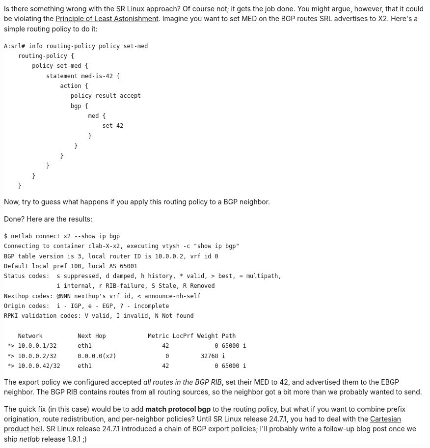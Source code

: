 Is there something wrong with the SR Linux approach? Of course not; it gets the job done. You might argue, however, that it could be violating the [Principle of Least Astonishment](https://en.wikipedia.org/wiki/Principle_of_least_astonishment). Imagine you want to set MED on the BGP routes SRL advertises to X2. Here's a simple routing policy to do it:

```
A:srl# info routing-policy policy set-med
    routing-policy {
        policy set-med {
            statement med-is-42 {
                action {
                   policy-result accept
                   bgp {
                        med {
                            set 42
                        }
                    }
                }
            }
        }
    }
```

Now, try to guess what happens if you apply this routing policy to a BGP neighbor.

Done? Here are the results:

```
$ netlab connect x2 --show ip bgp
Connecting to container clab-X-x2, executing vtysh -c "show ip bgp"
BGP table version is 3, local router ID is 10.0.0.2, vrf id 0
Default local pref 100, local AS 65001
Status codes:  s suppressed, d damped, h history, * valid, > best, = multipath,
               i internal, r RIB-failure, S Stale, R Removed
Nexthop codes: @NNN nexthop's vrf id, < announce-nh-self
Origin codes:  i - IGP, e - EGP, ? - incomplete
RPKI validation codes: V valid, I invalid, N Not found

    Network          Next Hop            Metric LocPrf Weight Path
 *> 10.0.0.1/32      eth1                    42             0 65000 i
 *> 10.0.0.2/32      0.0.0.0(x2)              0         32768 i
 *> 10.0.0.42/32     eth1                    42             0 65000 i
```

The export policy we configured accepted *all routes in the BGP RIB*, set their MED to 42, and advertised them to the EBGP neighbor. The BGP RIB contains routes from all routing sources, so the neighbor got a bit more than we probably wanted to send.

The quick fix (in this case) would be to add **match protocol bgp** to the routing policy, but what if you want to combine prefix origination, route redistribution, and per-neighbor policies? Until SR Linux release 24.7.1, you had to deal with the [Cartesian product hell](/2013/10/flow-table-explosion-with-openflow-10/). SR Linux release 24.7.1 introduced a chain of BGP export policies; I'll probably write a follow-up blog post once we ship _netlab_ release 1.9.1 ;)

